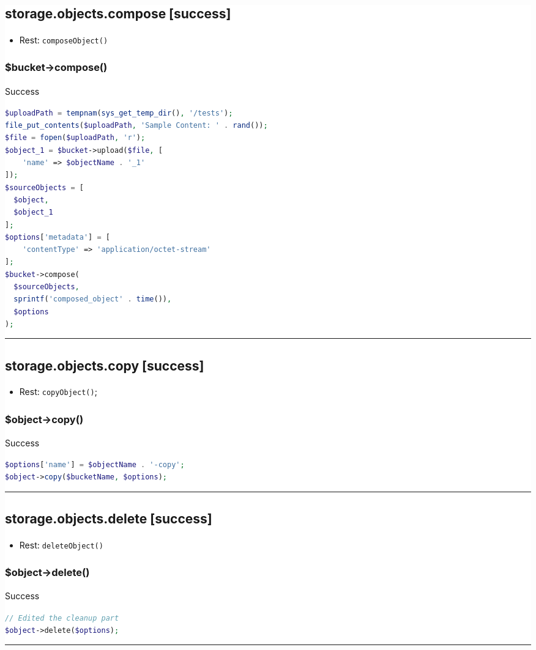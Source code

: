 
## storage.objects.compose [success]

* Rest: `composeObject()`

### $bucket->compose()
Success
```php
$uploadPath = tempnam(sys_get_temp_dir(), '/tests');
file_put_contents($uploadPath, 'Sample Content: ' . rand());
$file = fopen($uploadPath, 'r');
$object_1 = $bucket->upload($file, [
    'name' => $objectName . '_1'
]);
$sourceObjects = [
  $object,
  $object_1
];
$options['metadata'] = [
    'contentType' => 'application/octet-stream'
];
$bucket->compose(
  $sourceObjects,
  sprintf('composed_object' . time()),
  $options
);
```

---

## storage.objects.copy [success]

* Rest: `copyObject()`;

### $object->copy()
Success
```php
$options['name'] = $objectName . '-copy';
$object->copy($bucketName, $options);
```

---

## storage.objects.delete [success]

* Rest: `deleteObject()`

### $object->delete()
Success

```php
// Edited the cleanup part
$object->delete($options);
```

---